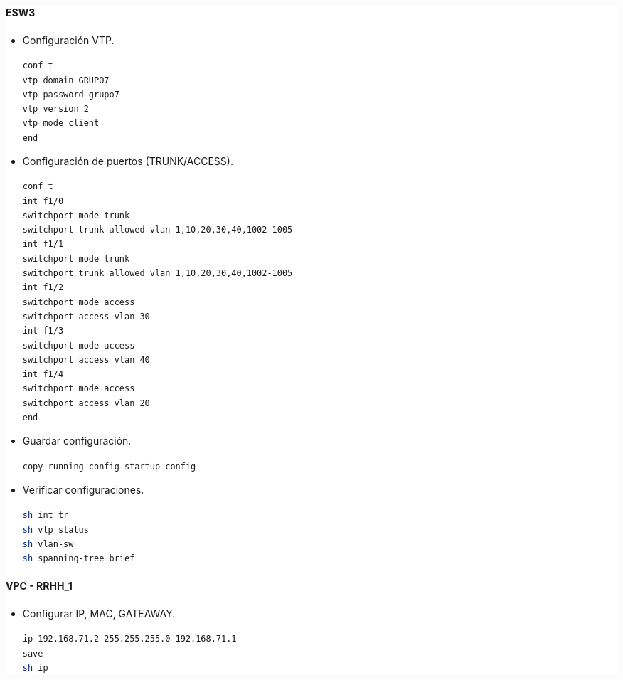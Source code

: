 #### **ESW3**
- Configuración VTP.

    ~~~bash
    conf t
    vtp domain GRUPO7
    vtp password grupo7
    vtp version 2
    vtp mode client
    end
    ~~~

- Configuración de puertos (TRUNK/ACCESS).

    ~~~bash
    conf t
    int f1/0
    switchport mode trunk
    switchport trunk allowed vlan 1,10,20,30,40,1002-1005
    int f1/1
    switchport mode trunk
    switchport trunk allowed vlan 1,10,20,30,40,1002-1005
    int f1/2
    switchport mode access
    switchport access vlan 30
    int f1/3
    switchport mode access
    switchport access vlan 40
    int f1/4
    switchport mode access
    switchport access vlan 20
    end
    ~~~

- Guardar configuración.

    ~~~bash
    copy running-config startup-config
    ~~~

- Verificar configuraciones.

    ~~~bash
    sh int tr
    sh vtp status
    sh vlan-sw
    sh spanning-tree brief
    ~~~

#### **VPC - RRHH_1**
- Configurar IP, MAC, GATEAWAY.

    ~~~bash
    ip 192.168.71.2 255.255.255.0 192.168.71.1
    save
    sh ip
    ~~~
